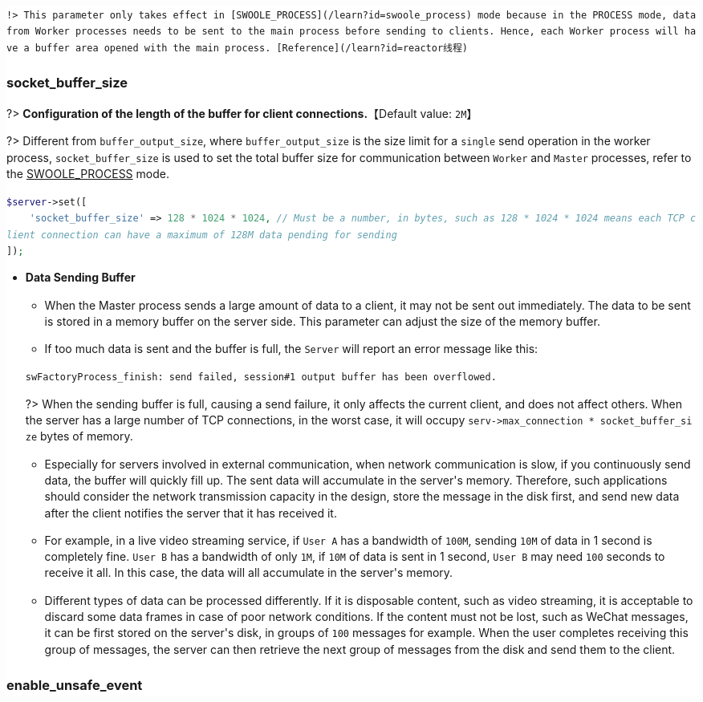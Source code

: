     !> This parameter only takes effect in [SWOOLE_PROCESS](/learn?id=swoole_process) mode because in the PROCESS mode, data from Worker processes needs to be sent to the main process before sending to clients. Hence, each Worker process will have a buffer area opened with the main process. [Reference](/learn?id=reactor线程)
### socket_buffer_size

?> **Configuration of the length of the buffer for client connections.**【Default value: `2M`】

?> Different from `buffer_output_size`, where `buffer_output_size` is the size limit for a `single` send operation in the worker process, `socket_buffer_size` is used to set the total buffer size for communication between `Worker` and `Master` processes, refer to the [SWOOLE_PROCESS](/learn?id=swoole_process) mode.

```php
$server->set([
    'socket_buffer_size' => 128 * 1024 * 1024, // Must be a number, in bytes, such as 128 * 1024 * 1024 means each TCP client connection can have a maximum of 128M data pending for sending
]);
```

- **Data Sending Buffer**

    - When the Master process sends a large amount of data to a client, it may not be sent out immediately. The data to be sent is stored in a memory buffer on the server side. This parameter can adjust the size of the memory buffer.
    
    - If too much data is sent and the buffer is full, the `Server` will report an error message like this:
    
    ```bash
    swFactoryProcess_finish: send failed, session#1 output buffer has been overflowed.
    ```
    
    ?> When the sending buffer is full, causing a send failure, it only affects the current client, and does not affect others. When the server has a large number of TCP connections, in the worst case, it will occupy `serv->max_connection * socket_buffer_size` bytes of memory.
    
    - Especially for servers involved in external communication, when network communication is slow, if you continuously send data, the buffer will quickly fill up. The sent data will accumulate in the server's memory. Therefore, such applications should consider the network transmission capacity in the design, store the message in the disk first, and send new data after the client notifies the server that it has received it.
    
    - For example, in a live video streaming service, if `User A` has a bandwidth of `100M`, sending `10M` of data in 1 second is completely fine. `User B` has a bandwidth of only `1M`, if `10M` of data is sent in 1 second, `User B` may need `100` seconds to receive it all. In this case, the data will all accumulate in the server's memory.
    
    - Different types of data can be processed differently. If it is disposable content, such as video streaming, it is acceptable to discard some data frames in case of poor network conditions. If the content must not be lost, such as WeChat messages, it can be first stored on the server's disk, in groups of `100` messages for example. When the user completes receiving this group of messages, the server can then retrieve the next group of messages from the disk and send them to the client.
### enable_unsafe_event
